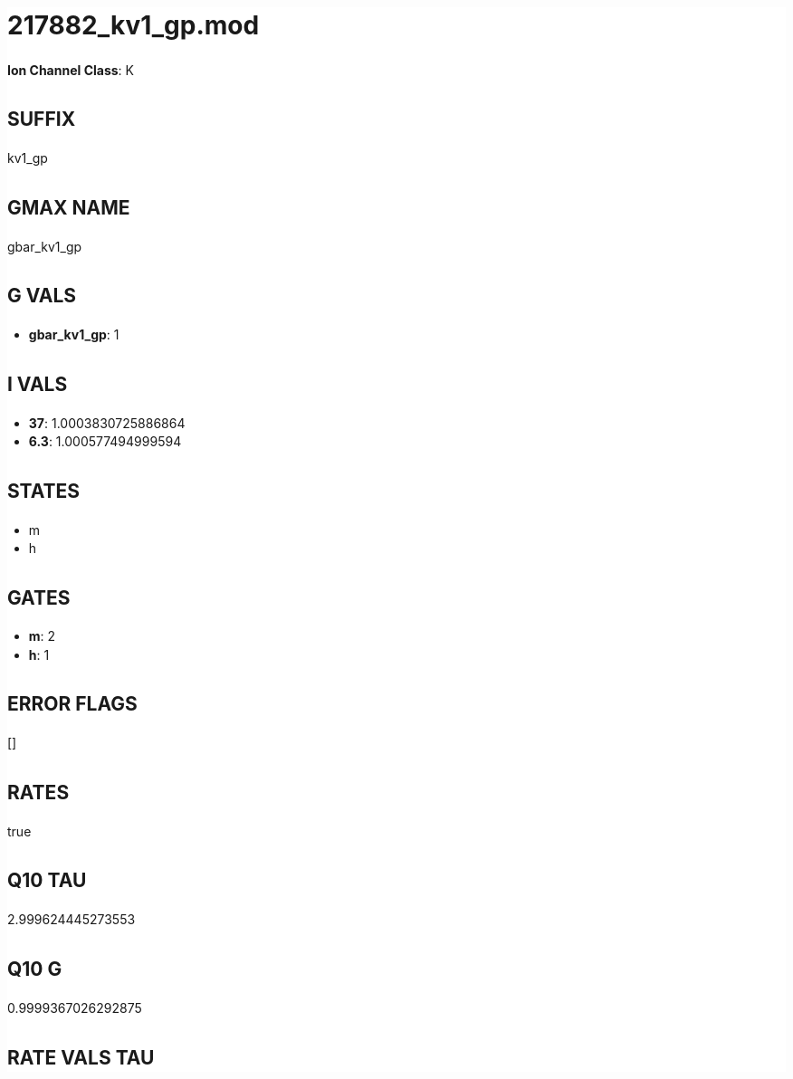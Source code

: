 # 217882_kv1_gp.mod

**Ion Channel Class**: K

## SUFFIX

kv1_gp

## GMAX NAME

gbar_kv1_gp

## G VALS

- **gbar_kv1_gp**: 1

## I VALS

- **37**: 1.0003830725886864
- **6.3**: 1.000577494999594

## STATES

- m
- h

## GATES

- **m**: 2
- **h**: 1

## ERROR FLAGS

[]

## RATES

true

## Q10 TAU

2.999624445273553

## Q10 G

0.9999367026292875

## RATE VALS TAU
